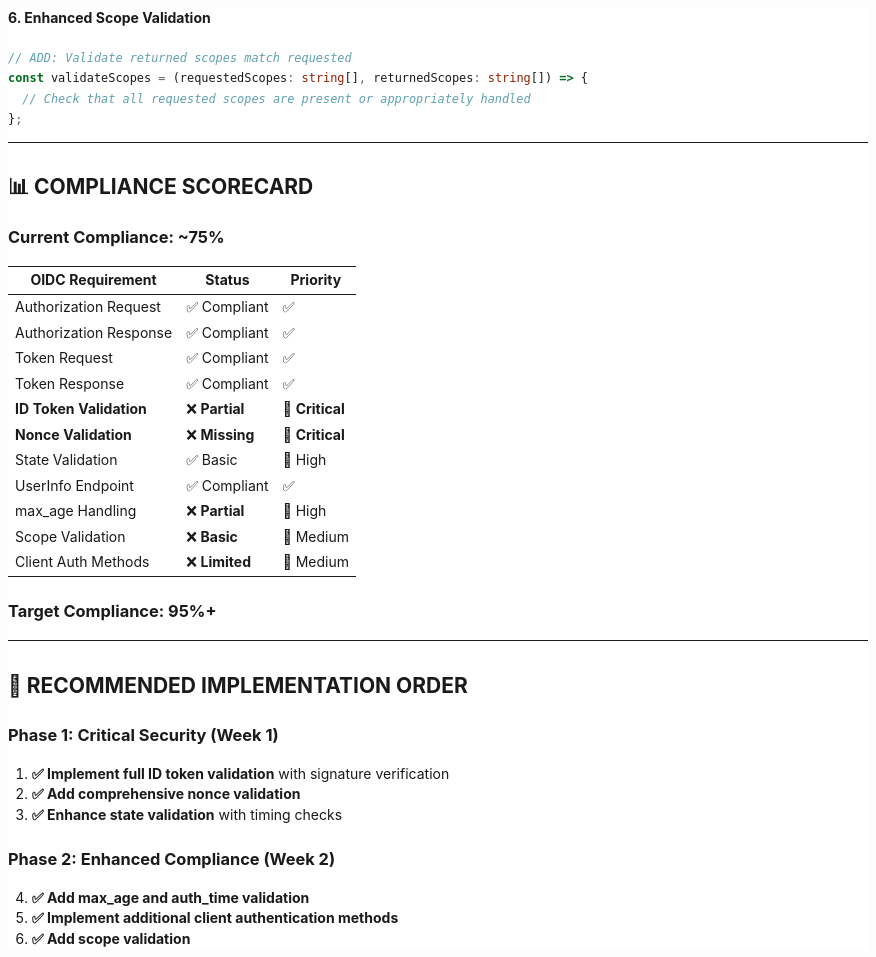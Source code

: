 #### **6. Enhanced Scope Validation**
```typescript
// ADD: Validate returned scopes match requested
const validateScopes = (requestedScopes: string[], returnedScopes: string[]) => {
  // Check that all requested scopes are present or appropriately handled
};
```

---

## 📊 **COMPLIANCE SCORECARD**

### **Current Compliance: ~75%**

| **OIDC Requirement** | **Status** | **Priority** |
|---------------------|------------|--------------|
| Authorization Request | ✅ Compliant | ✅ |
| Authorization Response | ✅ Compliant | ✅ |
| Token Request | ✅ Compliant | ✅ |
| Token Response | ✅ Compliant | ✅ |
| **ID Token Validation** | ❌ **Partial** | 🚨 **Critical** |
| **Nonce Validation** | ❌ **Missing** | 🚨 **Critical** |
| State Validation | ✅ Basic | 🔧 High |
| UserInfo Endpoint | ✅ Compliant | ✅ |
| max_age Handling | ❌ **Partial** | 🔧 High |
| Scope Validation | ❌ **Basic** | 🎯 Medium |
| Client Auth Methods | ❌ **Limited** | 🎯 Medium |

### **Target Compliance: 95%+**

---

## 🎯 **RECOMMENDED IMPLEMENTATION ORDER**

### **Phase 1: Critical Security (Week 1)**
1. **✅ Implement full ID token validation** with signature verification
2. **✅ Add comprehensive nonce validation** 
3. **✅ Enhance state validation** with timing checks

### **Phase 2: Enhanced Compliance (Week 2)**  
4. **✅ Add max_age and auth_time validation**
5. **✅ Implement additional client authentication methods**
6. **✅ Add scope validation**
